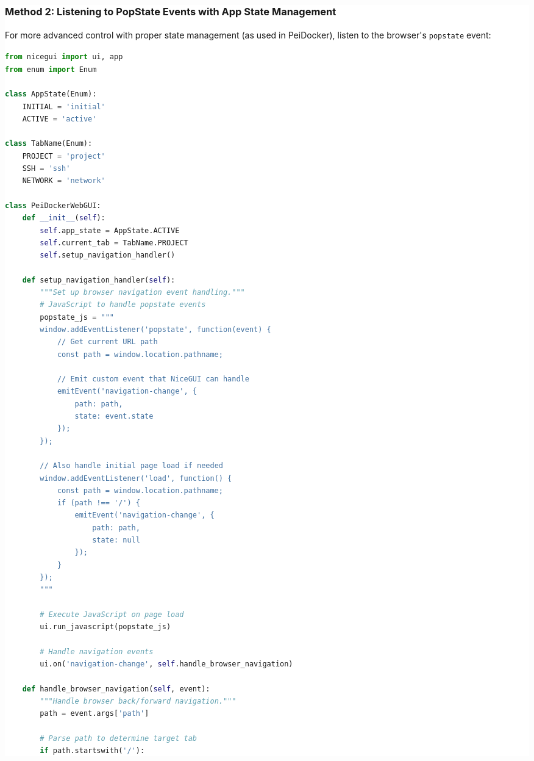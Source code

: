 ### Method 2: Listening to PopState Events with App State Management

For more advanced control with proper state management (as used in PeiDocker), listen to the browser's `popstate` event:

```python
from nicegui import ui, app
from enum import Enum

class AppState(Enum):
    INITIAL = 'initial'
    ACTIVE = 'active'

class TabName(Enum):
    PROJECT = 'project'
    SSH = 'ssh'
    NETWORK = 'network'

class PeiDockerWebGUI:
    def __init__(self):
        self.app_state = AppState.ACTIVE
        self.current_tab = TabName.PROJECT
        self.setup_navigation_handler()
    
    def setup_navigation_handler(self):
        """Set up browser navigation event handling."""
        # JavaScript to handle popstate events
        popstate_js = """
        window.addEventListener('popstate', function(event) {
            // Get current URL path
            const path = window.location.pathname;
            
            // Emit custom event that NiceGUI can handle
            emitEvent('navigation-change', {
                path: path,
                state: event.state
            });
        });
        
        // Also handle initial page load if needed
        window.addEventListener('load', function() {
            const path = window.location.pathname;
            if (path !== '/') {
                emitEvent('navigation-change', {
                    path: path,
                    state: null
                });
            }
        });
        """
        
        # Execute JavaScript on page load
        ui.run_javascript(popstate_js)
        
        # Handle navigation events
        ui.on('navigation-change', self.handle_browser_navigation)
    
    def handle_browser_navigation(self, event):
        """Handle browser back/forward navigation."""
        path = event.args['path']
        
        # Parse path to determine target tab
        if path.startswith('/'):
```